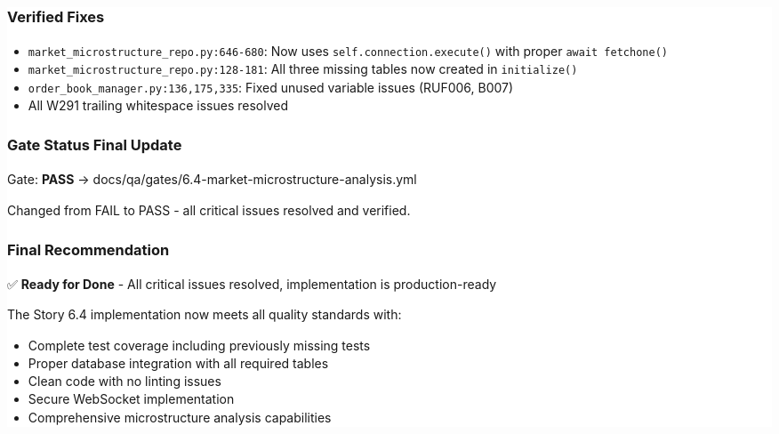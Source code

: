 ### Verified Fixes
- `market_microstructure_repo.py:646-680`: Now uses `self.connection.execute()` with proper `await fetchone()`
- `market_microstructure_repo.py:128-181`: All three missing tables now created in `initialize()`
- `order_book_manager.py:136,175,335`: Fixed unused variable issues (RUF006, B007)
- All W291 trailing whitespace issues resolved

### Gate Status Final Update

Gate: **PASS** → docs/qa/gates/6.4-market-microstructure-analysis.yml

Changed from FAIL to PASS - all critical issues resolved and verified.

### Final Recommendation

✅ **Ready for Done** - All critical issues resolved, implementation is production-ready

The Story 6.4 implementation now meets all quality standards with:
- Complete test coverage including previously missing tests
- Proper database integration with all required tables
- Clean code with no linting issues
- Secure WebSocket implementation
- Comprehensive microstructure analysis capabilities